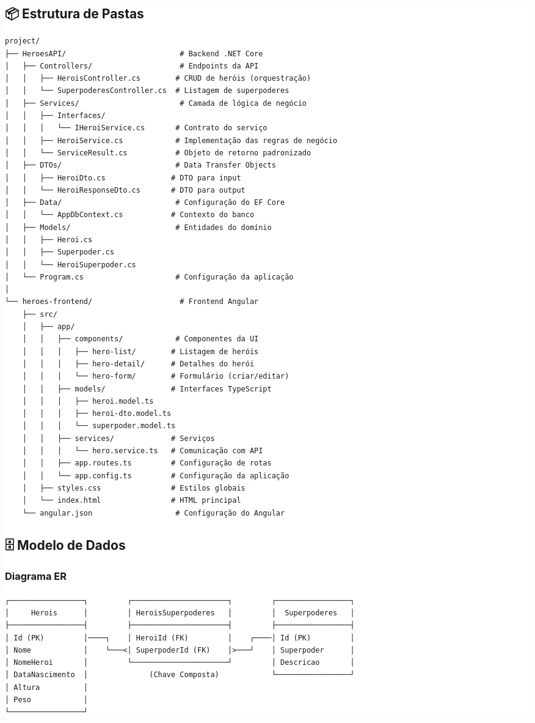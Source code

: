 ## 📦 Estrutura de Pastas

```
project/
├── HeroesAPI/                          # Backend .NET Core
│   ├── Controllers/                    # Endpoints da API
│   │   ├── HeroisController.cs        # CRUD de heróis (orquestração)
│   │   └── SuperpoderesController.cs  # Listagem de superpoderes
│   ├── Services/                       # Camada de lógica de negócio
│   │   ├── Interfaces/
│   │   │   └── IHeroiService.cs       # Contrato do serviço
│   │   ├── HeroiService.cs            # Implementação das regras de negócio
│   │   └── ServiceResult.cs           # Objeto de retorno padronizado
│   ├── DTOs/                          # Data Transfer Objects
│   │   ├── HeroiDto.cs               # DTO para input
│   │   └── HeroiResponseDto.cs       # DTO para output
│   ├── Data/                          # Configuração do EF Core
│   │   └── AppDbContext.cs           # Contexto do banco
│   ├── Models/                        # Entidades do domínio
│   │   ├── Heroi.cs
│   │   ├── Superpoder.cs
│   │   └── HeroiSuperpoder.cs
│   └── Program.cs                     # Configuração da aplicação
│
└── heroes-frontend/                    # Frontend Angular
    ├── src/
    │   ├── app/
    │   │   ├── components/            # Componentes da UI
    │   │   │   ├── hero-list/        # Listagem de heróis
    │   │   │   ├── hero-detail/      # Detalhes do herói
    │   │   │   └── hero-form/        # Formulário (criar/editar)
    │   │   ├── models/               # Interfaces TypeScript
    │   │   │   ├── heroi.model.ts
    │   │   │   ├── heroi-dto.model.ts
    │   │   │   └── superpoder.model.ts
    │   │   ├── services/             # Serviços
    │   │   │   └── hero.service.ts   # Comunicação com API
    │   │   ├── app.routes.ts         # Configuração de rotas
    │   │   └── app.config.ts         # Configuração da aplicação
    │   ├── styles.css                # Estilos globais
    │   └── index.html                # HTML principal
    └── angular.json                   # Configuração do Angular
```

## 🗄️ Modelo de Dados

### Diagrama ER

```
┌─────────────────┐         ┌──────────────────────┐         ┌─────────────────┐
│     Herois      │         │ HeroisSuperpoderes   │         │  Superpoderes   │
├─────────────────┤         ├──────────────────────┤         ├─────────────────┤
│ Id (PK)         │────┐    │ HeroiId (FK)         │    ┌────│ Id (PK)         │
│ Nome            │    └───<│ SuperpoderId (FK)    │>───┘    │ Superpoder      │
│ NomeHeroi       │         └──────────────────────┘         │ Descricao       │
│ DataNascimento  │              (Chave Composta)            └─────────────────┘
│ Altura          │
│ Peso            │
└─────────────────┘
```
